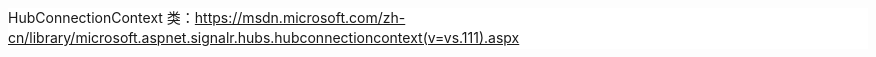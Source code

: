 <p>HubConnectionContext 类：<a href="https://msdn.microsoft.com/zh-cn/library/microsoft.aspnet.signalr.hubs.hubconnectioncontext(v=vs.111).aspx">https://msdn.microsoft.com/zh-cn/library/microsoft.aspnet.signalr.hubs.hubconnectioncontext(v=vs.111).aspx</a></p>
